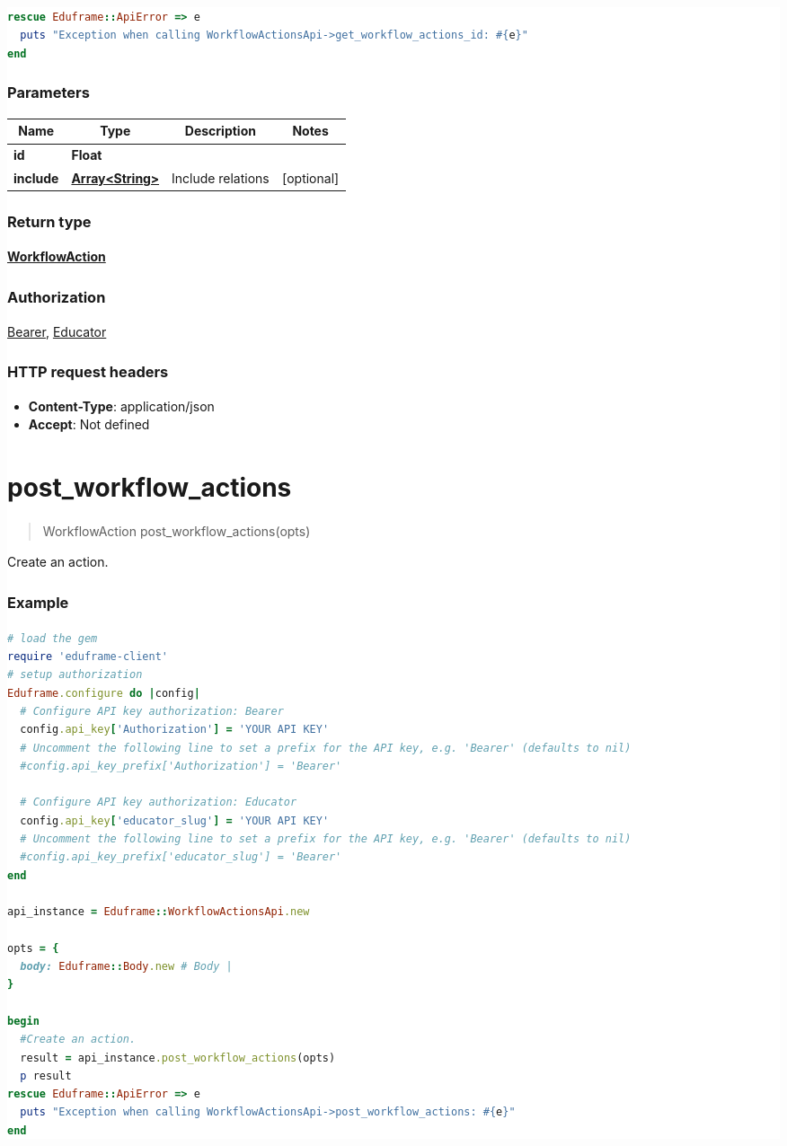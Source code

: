 ```ruby
rescue Eduframe::ApiError => e
  puts "Exception when calling WorkflowActionsApi->get_workflow_actions_id: #{e}"
end
```

### Parameters

Name | Type | Description  | Notes
------------- | ------------- | ------------- | -------------
 **id** | **Float**|  | 
 **include** | [**Array&lt;String&gt;**](String.md)| Include relations | [optional] 

### Return type

[**WorkflowAction**](WorkflowAction.md)

### Authorization

[Bearer](../README.md#Bearer), [Educator](../README.md#Educator)

### HTTP request headers

 - **Content-Type**: application/json
 - **Accept**: Not defined



# **post_workflow_actions**
> WorkflowAction post_workflow_actions(opts)

Create an action.



### Example
```ruby
# load the gem
require 'eduframe-client'
# setup authorization
Eduframe.configure do |config|
  # Configure API key authorization: Bearer
  config.api_key['Authorization'] = 'YOUR API KEY'
  # Uncomment the following line to set a prefix for the API key, e.g. 'Bearer' (defaults to nil)
  #config.api_key_prefix['Authorization'] = 'Bearer'

  # Configure API key authorization: Educator
  config.api_key['educator_slug'] = 'YOUR API KEY'
  # Uncomment the following line to set a prefix for the API key, e.g. 'Bearer' (defaults to nil)
  #config.api_key_prefix['educator_slug'] = 'Bearer'
end

api_instance = Eduframe::WorkflowActionsApi.new

opts = { 
  body: Eduframe::Body.new # Body | 
}

begin
  #Create an action.
  result = api_instance.post_workflow_actions(opts)
  p result
rescue Eduframe::ApiError => e
  puts "Exception when calling WorkflowActionsApi->post_workflow_actions: #{e}"
end
```